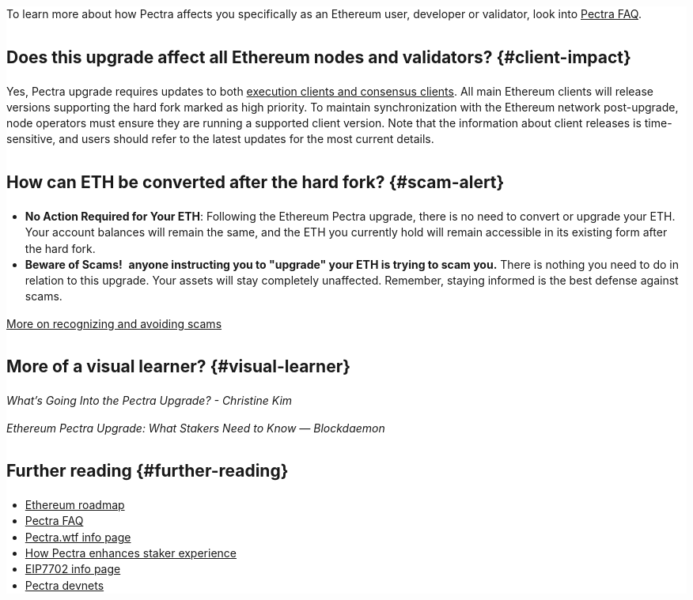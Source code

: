 <Alert variant="update">
<AlertContent>
<AlertDescription>
To learn more about how Pectra affects you specifically as an Ethereum user, developer or validator, look into <a href="https://epf.wiki/#/wiki/pectra-faq">Pectra FAQ</a>.
</AlertDescription>
</AlertContent>
</Alert>

## Does this upgrade affect all Ethereum nodes and validators? {#client-impact}

Yes, Pectra upgrade requires updates to both [execution clients and consensus clients](/developers/docs/nodes-and-clients/). All main Ethereum clients will release versions supporting the hard fork marked as high priority. To maintain synchronization with the Ethereum network post-upgrade, node operators must ensure they are running a supported client version. Note that the information about client releases is time-sensitive, and users should refer to the latest updates for the most current details.

## How can ETH be converted after the hard fork? {#scam-alert}

- **No Action Required for Your ETH**: Following the Ethereum Pectra upgrade, there is no need to convert or upgrade your ETH. Your account balances will remain the same, and the ETH you currently hold will remain accessible in its existing form after the hard fork.
- **Beware of Scams!** <Emoji text="⚠️" /> **anyone instructing you to "upgrade" your ETH is trying to scam you.** There is nothing you need to do in relation to this upgrade. Your assets will stay completely unaffected. Remember, staying informed is the best defense against scams.

[More on recognizing and avoiding scams](/security/)

## More of a visual learner? {#visual-learner}

<YouTube id="ufIDBCgdGwY" />

_What’s Going Into the Pectra Upgrade? - Christine Kim_

<YouTube id="_UpAFpC7X6Y" />

_Ethereum Pectra Upgrade: What Stakers Need to Know — Blockdaemon_

## Further reading {#further-reading}

- [Ethereum roadmap](/roadmap/)
- [Pectra FAQ](https://epf.wiki/#/wiki/pectra-faq)
- [Pectra.wtf info page](https://pectra.wtf)
- [How Pectra enhances staker experience](https://www.kiln.fi/post/next-ethereum-upgrade-how-pectra-will-enhance-the-staking-experience)
- [EIP7702 info page](https://eip7702.io/)
- [Pectra devnets](https://github.com/ethereum/pm/blob/master/Pectra/pectra-pm.md)
